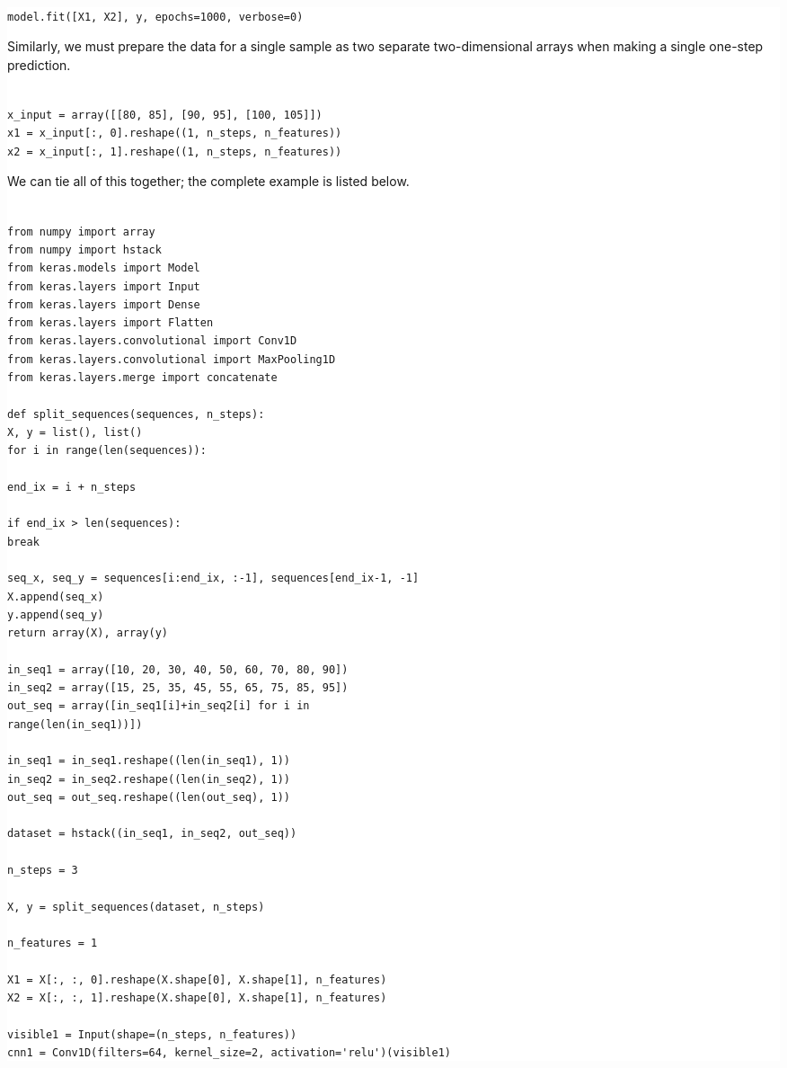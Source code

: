 ```
model.fit([X1, X2], y, epochs=1000, verbose=0)

```

Similarly, we must prepare the data for a single sample as two separate two-dimensional
arrays when making a single one-step prediction.

```

x_input = array([[80, 85], [90, 95], [100, 105]])
x1 = x_input[:, 0].reshape((1, n_steps, n_features))
x2 = x_input[:, 1].reshape((1, n_steps, n_features))

```


We can tie all of this together; the complete example is listed below.

```

from numpy import array
from numpy import hstack
from keras.models import Model
from keras.layers import Input
from keras.layers import Dense
from keras.layers import Flatten
from keras.layers.convolutional import Conv1D
from keras.layers.convolutional import MaxPooling1D
from keras.layers.merge import concatenate

def split_sequences(sequences, n_steps):
X, y = list(), list()
for i in range(len(sequences)):

end_ix = i + n_steps

if end_ix > len(sequences):
break

seq_x, seq_y = sequences[i:end_ix, :-1], sequences[end_ix-1, -1]
X.append(seq_x)
y.append(seq_y)
return array(X), array(y)

in_seq1 = array([10, 20, 30, 40, 50, 60, 70, 80, 90])
in_seq2 = array([15, 25, 35, 45, 55, 65, 75, 85, 95])
out_seq = array([in_seq1[i]+in_seq2[i] for i in
range(len(in_seq1))])

in_seq1 = in_seq1.reshape((len(in_seq1), 1))
in_seq2 = in_seq2.reshape((len(in_seq2), 1))
out_seq = out_seq.reshape((len(out_seq), 1))

dataset = hstack((in_seq1, in_seq2, out_seq))

n_steps = 3

X, y = split_sequences(dataset, n_steps)

n_features = 1

X1 = X[:, :, 0].reshape(X.shape[0], X.shape[1], n_features)
X2 = X[:, :, 1].reshape(X.shape[0], X.shape[1], n_features)

visible1 = Input(shape=(n_steps, n_features))
cnn1 = Conv1D(filters=64, kernel_size=2, activation='relu')(visible1)
```
